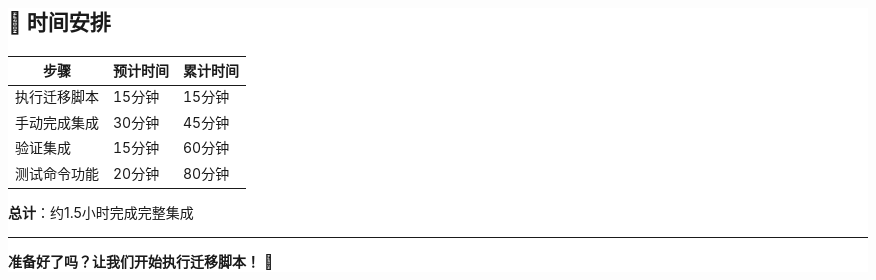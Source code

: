 ## 📅 时间安排

| 步骤 | 预计时间 | 累计时间 |
|------|----------|----------|
| 执行迁移脚本 | 15分钟 | 15分钟 |
| 手动完成集成 | 30分钟 | 45分钟 |
| 验证集成 | 15分钟 | 60分钟 |
| 测试命令功能 | 20分钟 | 80分钟 |

**总计**：约1.5小时完成完整集成

---

**准备好了吗？让我们开始执行迁移脚本！** 🚀
